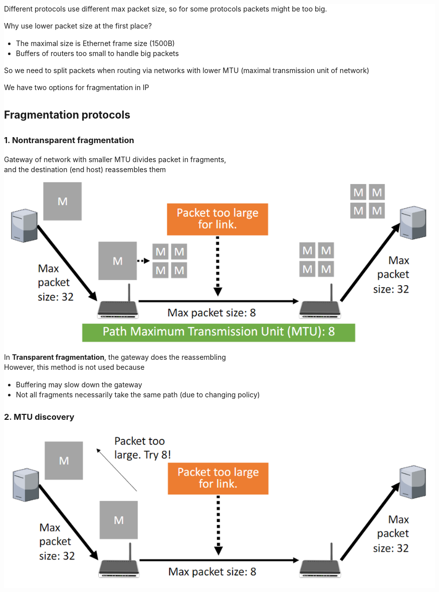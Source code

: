 Different protocols use different max packet size, so for some protocols packets might be too big.

Why use lower packet size at the first place?
- The maximal size is Ethernet frame size (1500B)
- Buffers of routers too small to handle big packets

So we need to split packets when routing via networks with lower MTU (maximal transmission unit of network)

We have two options for fragmentation in IP

## Fragmentation protocols
### 1. Nontransparent fragmentation
Gateway of network with smaller MTU divides packet in fragments,<br>
and the destination (end host) reassembles them

![img_13.png](images/3_images/img_13.png)

In **Transparent fragmentation**, the gateway does the reassembling<br>
However, this method is not used because
- Buffering may slow down the gateway
- Not all fragments necessarily take the same path (due to changing policy)

### 2. MTU discovery
![img_14.png](images/3_images/img_14.png)